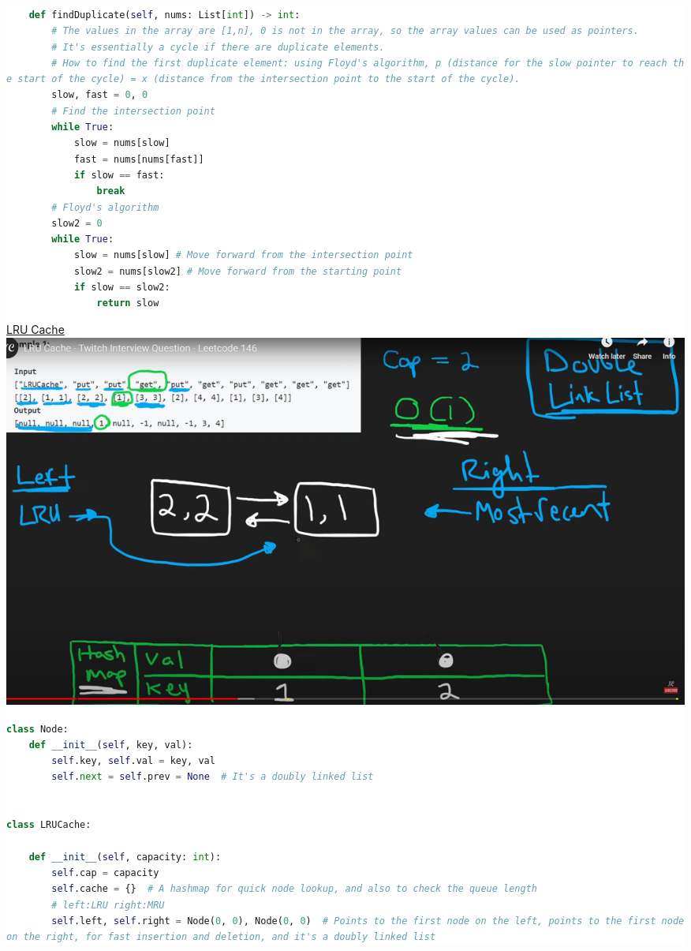 ```python
    def findDuplicate(self, nums: List[int]) -> int:  
        # The values in the array are [1,n], 0 is not in the array, so the array values can be used as pointers.  
        # It's essentially a cycle if there are duplicate elements.  
        # How to find the first duplicate element: using Floyd's algorithm, p (distance for the slow pointer to reach the start of the cycle) = x (distance from the intersection point to the start of the cycle).  
        slow, fast = 0, 0  
        # Find the intersection point  
        while True:  
            slow = nums[slow]  
            fast = nums[nums[fast]]  
            if slow == fast:  
                break  
        # Floyd's algorithm  
        slow2 = 0  
        while True:  
            slow = nums[slow] # Move forward from the intersection point  
            slow2 = nums[slow2] # Move forward from the starting point  
            if slow == slow2:  
                return slow
```
[LRU Cache](https://leetcode.com/problems/lru-cache/)
![alt text](image-29.png)
```python
class Node:  
    def __init__(self, key, val):  
        self.key, self.val = key, val  
        self.next = self.prev = None  # It's a doubly linked list  
  
  
class LRUCache:  
  
    def __init__(self, capacity: int):  
        self.cap = capacity  
        self.cache = {}  # A hashmap for quick node lookup, and also to check the queue length  
        # left:LRU right:MRU  
        self.left, self.right = Node(0, 0), Node(0, 0)  # Points to the first node on the left, points to the first node on the right, for fast insertion and deletion, and it's a doubly linked list  
```
